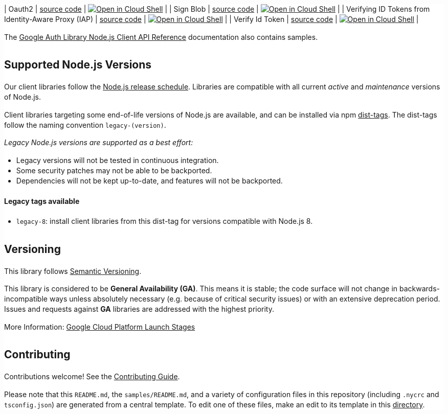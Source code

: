| Oauth2 | [source code](https://github.com/googleapis/google-auth-library-nodejs/blob/master/samples/oauth2.js) | [![Open in Cloud Shell][shell_img]](https://console.cloud.google.com/cloudshell/open?git_repo=https://github.com/googleapis/google-auth-library-nodejs&page=editor&open_in_editor=samples/oauth2.js,samples/README.md) |
| Sign Blob | [source code](https://github.com/googleapis/google-auth-library-nodejs/blob/master/samples/signBlob.js) | [![Open in Cloud Shell][shell_img]](https://console.cloud.google.com/cloudshell/open?git_repo=https://github.com/googleapis/google-auth-library-nodejs&page=editor&open_in_editor=samples/signBlob.js,samples/README.md) |
| Verifying ID Tokens from Identity-Aware Proxy (IAP) | [source code](https://github.com/googleapis/google-auth-library-nodejs/blob/master/samples/verifyIdToken-iap.js) | [![Open in Cloud Shell][shell_img]](https://console.cloud.google.com/cloudshell/open?git_repo=https://github.com/googleapis/google-auth-library-nodejs&page=editor&open_in_editor=samples/verifyIdToken-iap.js,samples/README.md) |
| Verify Id Token | [source code](https://github.com/googleapis/google-auth-library-nodejs/blob/master/samples/verifyIdToken.js) | [![Open in Cloud Shell][shell_img]](https://console.cloud.google.com/cloudshell/open?git_repo=https://github.com/googleapis/google-auth-library-nodejs&page=editor&open_in_editor=samples/verifyIdToken.js,samples/README.md) |



The [Google Auth Library Node.js Client API Reference][client-docs] documentation
also contains samples.

## Supported Node.js Versions

Our client libraries follow the [Node.js release schedule](https://nodejs.org/en/about/releases/).
Libraries are compatible with all current _active_ and _maintenance_ versions of
Node.js.

Client libraries targeting some end-of-life versions of Node.js are available, and
can be installed via npm [dist-tags](https://docs.npmjs.com/cli/dist-tag).
The dist-tags follow the naming convention `legacy-(version)`.

_Legacy Node.js versions are supported as a best effort:_

* Legacy versions will not be tested in continuous integration.
* Some security patches may not be able to be backported.
* Dependencies will not be kept up-to-date, and features will not be backported.

#### Legacy tags available

* `legacy-8`: install client libraries from this dist-tag for versions
  compatible with Node.js 8.

## Versioning

This library follows [Semantic Versioning](http://semver.org/).


This library is considered to be **General Availability (GA)**. This means it
is stable; the code surface will not change in backwards-incompatible ways
unless absolutely necessary (e.g. because of critical security issues) or with
an extensive deprecation period. Issues and requests against **GA** libraries
are addressed with the highest priority.





More Information: [Google Cloud Platform Launch Stages][launch_stages]

[launch_stages]: https://cloud.google.com/terms/launch-stages

## Contributing

Contributions welcome! See the [Contributing Guide](https://github.com/googleapis/google-auth-library-nodejs/blob/master/CONTRIBUTING.md).

Please note that this `README.md`, the `samples/README.md`,
and a variety of configuration files in this repository (including `.nycrc` and `tsconfig.json`)
are generated from a central template. To edit one of these files, make an edit
to its template in this
[directory](https://github.com/googleapis/synthtool/tree/master/synthtool/gcp/templates/node_library).


[//]: # "This README.md file is auto-generated, all changes to this file will be lost."
[//]: # "To regenerate it, use `python -m synthtool`."
[explained]: https://cloud.google.com/apis/docs/client-libraries-explained
[client-docs]: https://googleapis.dev/nodejs/google-auth-library/latest
[product-docs]: https://cloud.google.com/docs/authentication/
[shell_img]: https://gstatic.com/cloudssh/images/open-btn.png
[projects]: https://console.cloud.google.com/project
[billing]: https://support.google.com/cloud/answer/6293499#enable-billing
[auth]: https://cloud.google.com/docs/authentication/getting-started
